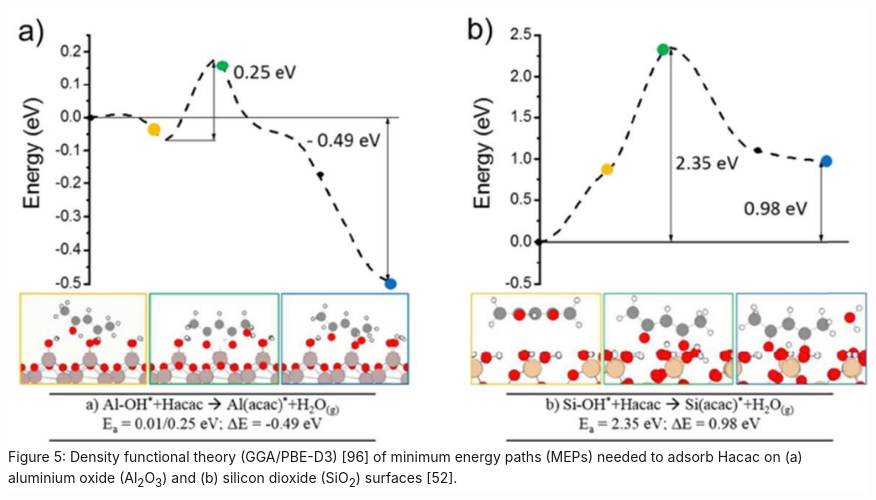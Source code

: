![](images/fe1162e73650665c841a9e62b802aefe7c2631a5c8795307d80a697d18de2d77.jpg)  
Figure 5: Density functional theory (GGA/PBE-D3) [96] of minimum energy paths (MEPs) needed to adsorb Hacac on (a) aluminium oxide  $(\mathrm{Al}_2\mathrm{O}_3)$  and (b) silicon dioxide  $(\mathrm{SiO}_2)$  surfaces [52].
